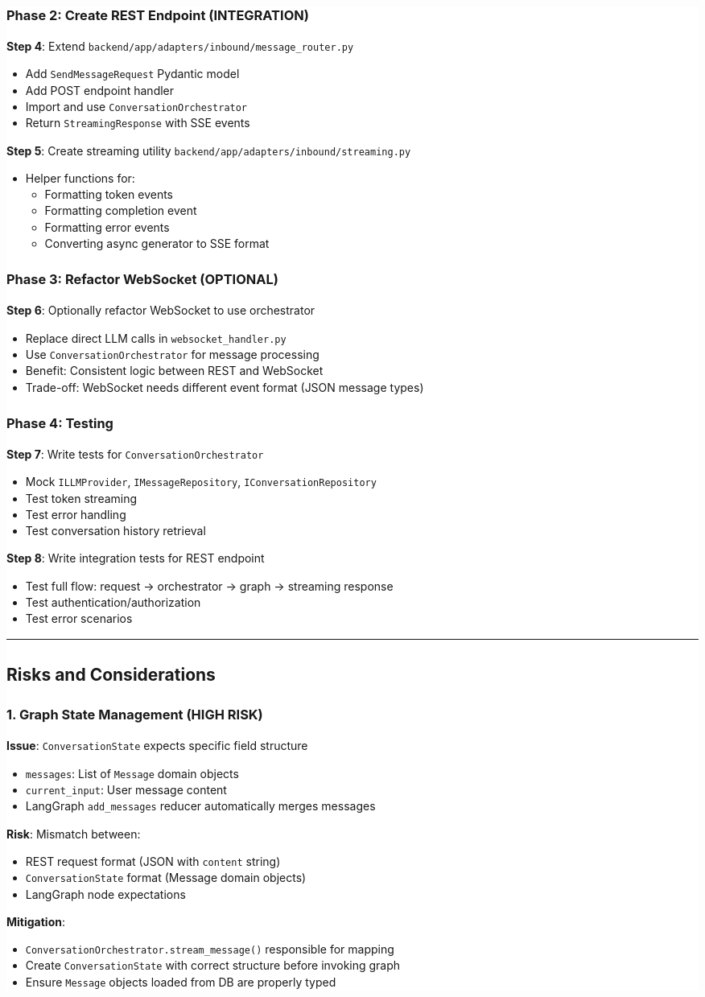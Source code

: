 ### Phase 2: Create REST Endpoint (INTEGRATION)

**Step 4**: Extend `backend/app/adapters/inbound/message_router.py`
- Add `SendMessageRequest` Pydantic model
- Add POST endpoint handler
- Import and use `ConversationOrchestrator`
- Return `StreamingResponse` with SSE events

**Step 5**: Create streaming utility `backend/app/adapters/inbound/streaming.py`
- Helper functions for:
  - Formatting token events
  - Formatting completion event
  - Formatting error events
  - Converting async generator to SSE format

### Phase 3: Refactor WebSocket (OPTIONAL)

**Step 6**: Optionally refactor WebSocket to use orchestrator
- Replace direct LLM calls in `websocket_handler.py`
- Use `ConversationOrchestrator` for message processing
- Benefit: Consistent logic between REST and WebSocket
- Trade-off: WebSocket needs different event format (JSON message types)

### Phase 4: Testing

**Step 7**: Write tests for `ConversationOrchestrator`
- Mock `ILLMProvider`, `IMessageRepository`, `IConversationRepository`
- Test token streaming
- Test error handling
- Test conversation history retrieval

**Step 8**: Write integration tests for REST endpoint
- Test full flow: request → orchestrator → graph → streaming response
- Test authentication/authorization
- Test error scenarios

---

## Risks and Considerations

### 1. **Graph State Management** (HIGH RISK)

**Issue**: `ConversationState` expects specific field structure
- `messages`: List of `Message` domain objects
- `current_input`: User message content
- LangGraph `add_messages` reducer automatically merges messages

**Risk**: Mismatch between:
- REST request format (JSON with `content` string)
- `ConversationState` format (Message domain objects)
- LangGraph node expectations

**Mitigation**:
- `ConversationOrchestrator.stream_message()` responsible for mapping
- Create `ConversationState` with correct structure before invoking graph
- Ensure `Message` objects loaded from DB are properly typed
